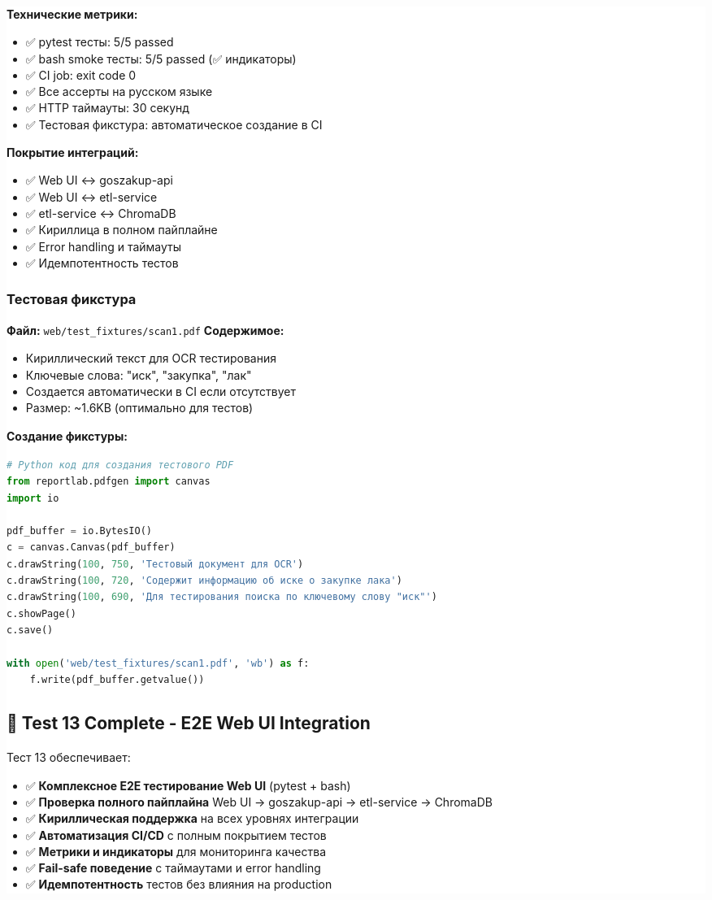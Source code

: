 **Технические метрики:**

- ✅ pytest тесты: 5/5 passed
- ✅ bash smoke тесты: 5/5 passed (✅ индикаторы)
- ✅ CI job: exit code 0
- ✅ Все ассерты на русском языке
- ✅ HTTP таймауты: 30 секунд
- ✅ Тестовая фикстура: автоматическое создание в CI

**Покрытие интеграций:**

- ✅ Web UI ↔ goszakup-api
- ✅ Web UI ↔ etl-service
- ✅ etl-service ↔ ChromaDB
- ✅ Кириллица в полном пайплайне
- ✅ Error handling и таймауты
- ✅ Идемпотентность тестов

### Тестовая фикстура

**Файл:** `web/test_fixtures/scan1.pdf`
**Содержимое:**

- Кириллический текст для OCR тестирования
- Ключевые слова: "иск", "закупка", "лак"
- Создается автоматически в CI если отсутствует
- Размер: ~1.6KB (оптимально для тестов)

**Создание фикстуры:**

```python
# Python код для создания тестового PDF
from reportlab.pdfgen import canvas
import io

pdf_buffer = io.BytesIO()
c = canvas.Canvas(pdf_buffer)
c.drawString(100, 750, 'Тестовый документ для OCR')
c.drawString(100, 720, 'Содержит информацию об иске о закупке лака')
c.drawString(100, 690, 'Для тестирования поиска по ключевому слову "иск"')
c.showPage()
c.save()

with open('web/test_fixtures/scan1.pdf', 'wb') as f:
    f.write(pdf_buffer.getvalue())
```

## 🎯 Test 13 Complete - E2E Web UI Integration

Тест 13 обеспечивает:

- ✅ **Комплексное E2E тестирование Web UI** (pytest + bash)
- ✅ **Проверка полного пайплайна** Web UI → goszakup-api → etl-service → ChromaDB
- ✅ **Кириллическая поддержка** на всех уровнях интеграции
- ✅ **Автоматизация CI/CD** с полным покрытием тестов
- ✅ **Метрики и индикаторы** для мониторинга качества
- ✅ **Fail-safe поведение** с таймаутами и error handling
- ✅ **Идемпотентность** тестов без влияния на production
